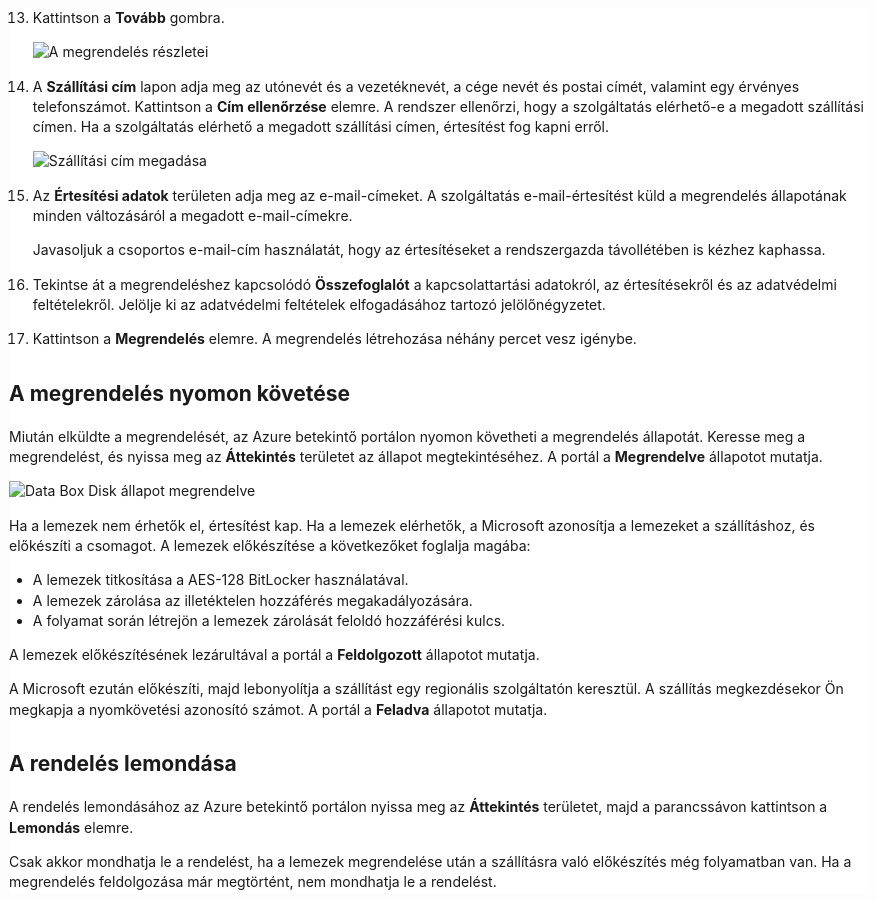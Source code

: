 13. Kattintson a **Tovább** gombra. 

    ![A megrendelés részletei](media/data-box-disk-deploy-ordered/data-box-order-details.png)

14. A **Szállítási cím** lapon adja meg az utónevét és a vezetéknevét, a cége nevét és postai címét, valamint egy érvényes telefonszámot. Kattintson a **Cím ellenőrzése** elemre. A rendszer ellenőrzi, hogy a szolgáltatás elérhető-e a megadott szállítási címen. Ha a szolgáltatás elérhető a megadott szállítási címen, értesítést fog kapni erről. 

    ![Szállítási cím megadása](media/data-box-disk-deploy-ordered/data-box-shipping-address.png)
15. Az **Értesítési adatok** területen adja meg az e-mail-címeket. A szolgáltatás e-mail-értesítést küld a megrendelés állapotának minden változásáról a megadott e-mail-címekre. 

    Javasoljuk a csoportos e-mail-cím használatát, hogy az értesítéseket a rendszergazda távollétében is kézhez kaphassa.

16. Tekintse át a megrendeléshez kapcsolódó **Összefoglalót** a kapcsolattartási adatokról, az értesítésekről és az adatvédelmi feltételekről. Jelölje ki az adatvédelmi feltételek elfogadásához tartozó jelölőnégyzetet.

17. Kattintson a **Megrendelés** elemre. A megrendelés létrehozása néhány percet vesz igénybe.

 
## <a name="track-the-order"></a>A megrendelés nyomon követése

Miután elküldte a megrendelését, az Azure betekintő portálon nyomon követheti a megrendelés állapotát. Keresse meg a megrendelést, és nyissa meg az **Áttekintés** területet az állapot megtekintéséhez. A portál a **Megrendelve** állapotot mutatja. 

![Data Box Disk állapot megrendelve](media/data-box-disk-deploy-ordered/data-box-portal-ordered.png) 

Ha a lemezek nem érhetők el, értesítést kap. Ha a lemezek elérhetők, a Microsoft azonosítja a lemezeket a szállításhoz, és előkészíti a csomagot. A lemezek előkészítése a következőket foglalja magába:

- A lemezek titkosítása a AES-128 BitLocker használatával.  
- A lemezek zárolása az illetéktelen hozzáférés megakadályozására.
- A folyamat során létrejön a lemezek zárolását feloldó hozzáférési kulcs.

A lemezek előkészítésének lezárultával a portál a **Feldolgozott** állapotot mutatja.

A Microsoft ezután előkészíti, majd lebonyolítja a szállítást egy regionális szolgáltatón keresztül. A szállítás megkezdésekor Ön megkapja a nyomkövetési azonosító számot. A portál a **Feladva** állapotot mutatja.



## <a name="cancel-the-order"></a>A rendelés lemondása

A rendelés lemondásához az Azure betekintő portálon nyissa meg az **Áttekintés** területet, majd a parancssávon kattintson a **Lemondás** elemre. 

Csak akkor mondhatja le a rendelést, ha a lemezek megrendelése után a szállításra való előkészítés még folyamatban van. Ha a megrendelés feldolgozása már megtörtént, nem mondhatja le a rendelést. 
